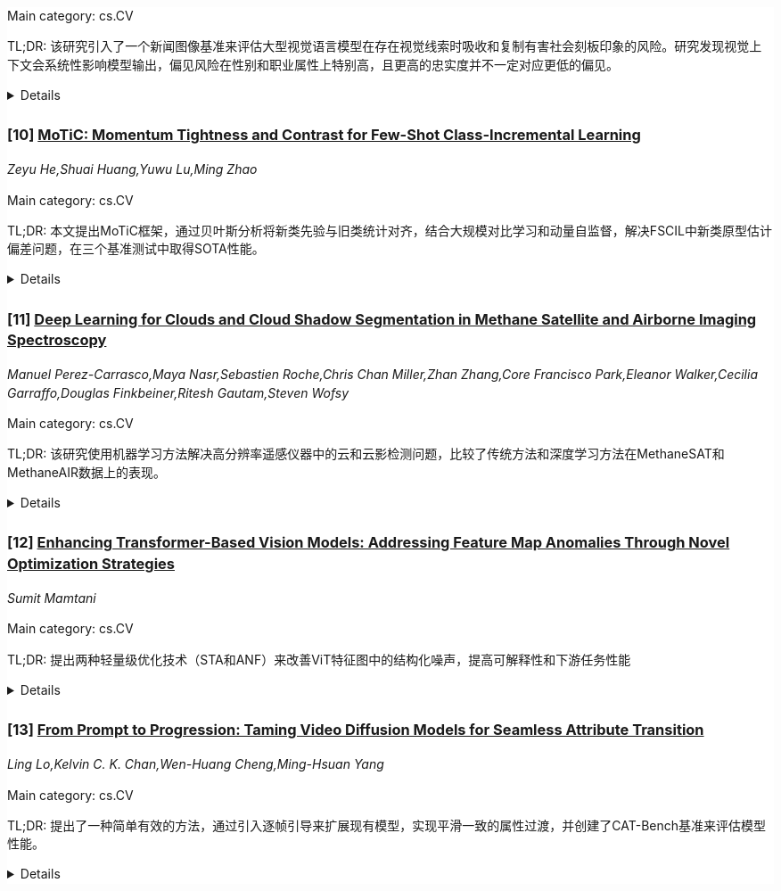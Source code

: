 Main category: cs.CV

TL;DR: 该研究引入了一个新闻图像基准来评估大型视觉语言模型在存在视觉线索时吸收和复制有害社会刻板印象的风险。研究发现视觉上下文会系统性影响模型输出，偏见风险在性别和职业属性上特别高，且更高的忠实度并不一定对应更低的偏见。


<details><summary>Details</summary></details>


### [10] [MoTiC: Momentum Tightness and Contrast for Few-Shot Class-Incremental Learning](https://arxiv.org/abs/2509.19664)
*Zeyu He,Shuai Huang,Yuwu Lu,Ming Zhao*

Main category: cs.CV

TL;DR: 本文提出MoTiC框架，通过贝叶斯分析将新类先验与旧类统计对齐，结合大规模对比学习和动量自监督，解决FSCIL中新类原型估计偏差问题，在三个基准测试中取得SOTA性能。


<details><summary>Details</summary></details>


### [11] [Deep Learning for Clouds and Cloud Shadow Segmentation in Methane Satellite and Airborne Imaging Spectroscopy](https://arxiv.org/abs/2509.19665)
*Manuel Perez-Carrasco,Maya Nasr,Sebastien Roche,Chris Chan Miller,Zhan Zhang,Core Francisco Park,Eleanor Walker,Cecilia Garraffo,Douglas Finkbeiner,Ritesh Gautam,Steven Wofsy*

Main category: cs.CV

TL;DR: 该研究使用机器学习方法解决高分辨率遥感仪器中的云和云影检测问题，比较了传统方法和深度学习方法在MethaneSAT和MethaneAIR数据上的表现。


<details><summary>Details</summary></details>


### [12] [Enhancing Transformer-Based Vision Models: Addressing Feature Map Anomalies Through Novel Optimization Strategies](https://arxiv.org/abs/2509.19687)
*Sumit Mamtani*

Main category: cs.CV

TL;DR: 提出两种轻量级优化技术（STA和ANF）来改善ViT特征图中的结构化噪声，提高可解释性和下游任务性能


<details><summary>Details</summary></details>


### [13] [From Prompt to Progression: Taming Video Diffusion Models for Seamless Attribute Transition](https://arxiv.org/abs/2509.19690)
*Ling Lo,Kelvin C. K. Chan,Wen-Huang Cheng,Ming-Hsuan Yang*

Main category: cs.CV

TL;DR: 提出了一种简单有效的方法，通过引入逐帧引导来扩展现有模型，实现平滑一致的属性过渡，并创建了CAT-Bench基准来评估模型性能。


<details><summary>Details</summary></details>
